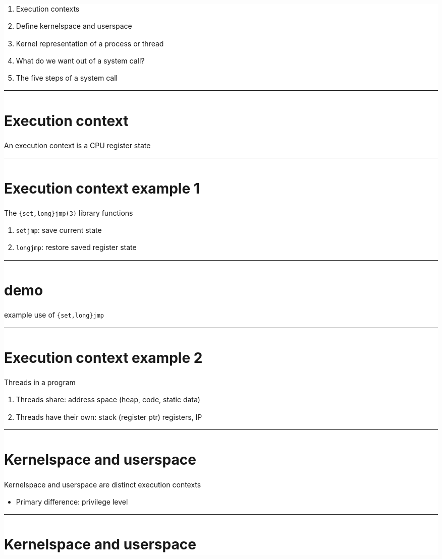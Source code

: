1. Execution contexts

1. Define kernelspace and userspace

1. Kernel representation of a process or thread

1. What do we want out of a system call?

1. The five steps of a system call

---

# Execution context

An execution context is a CPU register state

---

# Execution context example 1

The `{set,long}jmp(3)` library functions

1. `setjmp`: save current state

1. `longjmp`: restore saved register state

---

# demo

example use of `{set,long}jmp`

---

# Execution context example 2

Threads in a program

1. Threads share: address space (heap, code, static data)

1. Threads have their own: stack (register ptr) registers, IP

---

# Kernelspace and userspace

Kernelspace and userspace are distinct execution contexts

* Primary difference: privilege level

---

# Kernelspace and userspace

